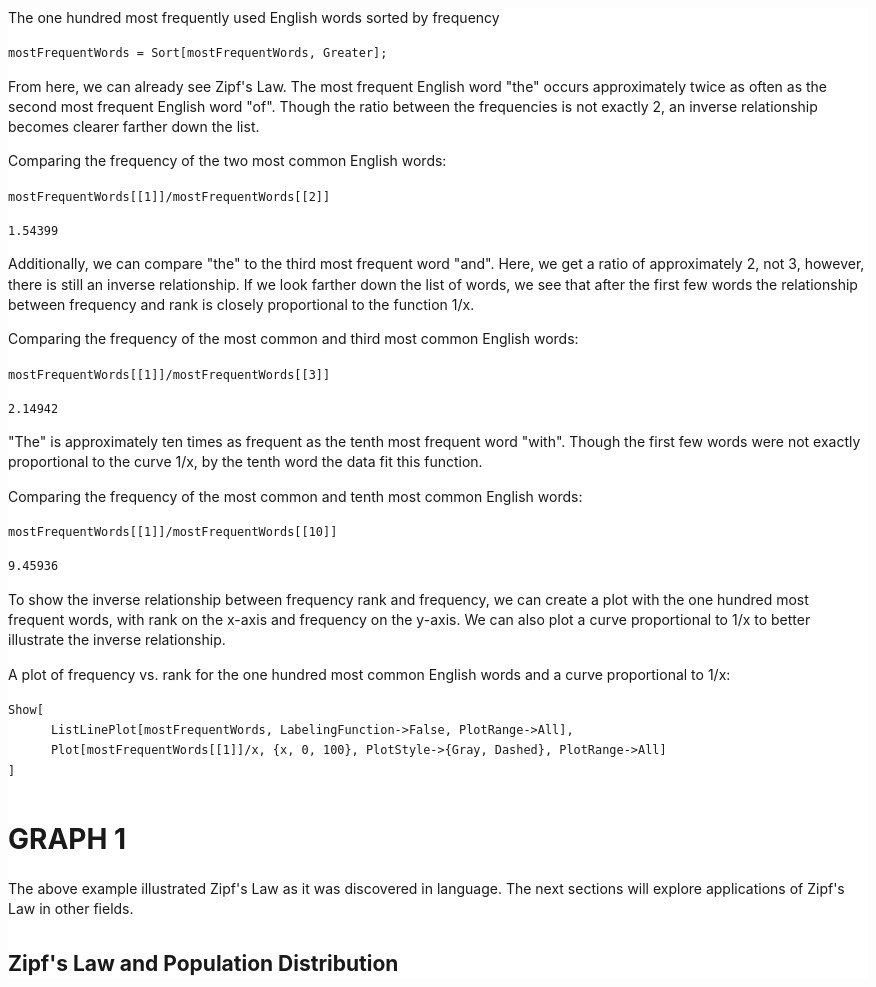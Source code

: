 The one hundred most frequently used English words sorted by frequency

    mostFrequentWords = Sort[mostFrequentWords, Greater];
    
From here, we can already see Zipf's Law. The most frequent English word "the" occurs approximately twice as often as the second most frequent English word "of". Though the ratio between the frequencies is not exactly 2, an inverse relationship becomes clearer farther down the list.
    
Comparing the frequency of the two most common English words:

    mostFrequentWords[[1]]/mostFrequentWords[[2]]
<p></p>

    1.54399
    
Additionally, we can compare "the" to the third most frequent word "and". Here, we get a ratio of approximately 2, not 3, however, there is still an inverse relationship. If we look farther down the list of words, we see that after the first few words the relationship between frequency and rank is closely proportional to the function 1/x.

Comparing the frequency of the most common and third most common English words:

    mostFrequentWords[[1]]/mostFrequentWords[[3]]
<p></p>

    2.14942
    
"The" is approximately ten times as frequent as the tenth most frequent word "with". Though the first few words were not exactly proportional to the curve 1/x, by the tenth word the data fit this function.

Comparing the frequency of the most common and tenth most common English words:

    mostFrequentWords[[1]]/mostFrequentWords[[10]]
<p></p>

    9.45936

To show the inverse relationship between frequency rank and frequency, we can create a plot with the one hundred most frequent words, with rank on the x-axis and frequency on the y-axis. We can also plot a curve proportional to 1/x to better illustrate the inverse relationship.

A plot of frequency vs. rank for the one hundred most common English words and a curve proportional to 1/x:

    Show[
	      ListLinePlot[mostFrequentWords, LabelingFunction->False, PlotRange->All],
	      Plot[mostFrequentWords[[1]]/x, {x, 0, 100}, PlotStyle->{Gray, Dashed}, PlotRange->All]
    ]

# GRAPH 1

The above example illustrated Zipf's Law as it was discovered in language. The next sections will explore applications of Zipf's Law in other fields.

## Zipf's Law and Population Distribution
